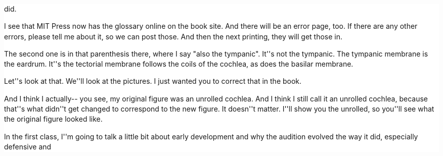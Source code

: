   <span m="951400">did.</span></p><p><span m="953640">I</span> <span m="953820">see</span>
  <span m="954130">that</span> <span m="954220">MIT</span> <span m="954780">Press</span>
  <span m="955140">now</span> <span m="955390">has</span> <span m="955850">the</span>
  <span m="955930">glossary</span> <span m="956910">online</span> <span m="960840">on</span>
  <span m="961010">the</span> <span m="961110">book</span> <span m="961400">site.</span>
  <span m="961970">And</span> <span m="963080">there</span> <span m="963260">will</span>
  <span m="963440">be</span> <span m="963680">an</span> <span m="963880">error</span>
  <span m="964160">page,</span> <span m="964530">too.</span> <span m="965430">If there
  are</span> <span m="965720">any</span> <span m="966030">other</span> <span m="966250">errors,</span>
  <span m="966720">please</span> <span m="967110">tell</span> <span m="967370">me</span>
  <span m="967530">about</span> <span m="967860">it,</span> <span m="968270">so</span>
  <span m="968500">we</span> <span m="968640">can</span> <span m="968880">post those.</span>
  <span m="969800">And</span> <span m="969970">then</span> <span m="970150">the</span>
  <span m="970240">next</span> <span m="970590">printing,</span> <span m="971870">they
  will</span> <span m="973082">get</span> <span m="973500">those</span> <span m="973720">in.</span></p><p><span
  m="974140">The</span> <span m="974260">second</span> <span m="974660">one</span>
  <span m="974870">is</span> <span m="975390">in</span> <span m="975690">that</span>
  <span m="976230">parenthesis</span> <span m="977100">there,</span> <span m="977560">where</span>
  <span m="977700">I</span> <span m="977790">say</span> <span m="978110">&quot;also</span>
  <span m="978590">the</span> <span m="978770">tympanic&quot;.</span> <span m="980960">It''s</span>
  <span m="981190">not</span> <span m="981630">the</span> <span m="981810">tympanic.</span>
  <span m="982550">The</span> <span m="982700">tympanic</span> <span m="983320">membrane</span>
  <span m="983720">is the</span> <span m="983910">eardrum.</span> <span m="985806">It''s</span>
  <span m="986200">the</span> <span m="986470">tectorial</span> <span m="987290">membrane</span>
  <span m="988700">follows</span> <span m="989750">the</span> <span m="989900">coils</span>
  <span m="990480">of</span> <span m="990610">the</span> <span m="990730">cochlea,</span>
  <span m="992120">as</span> <span m="992460">does</span> <span m="992820">the</span>
  <span m="993250">basilar</span> <span m="993720">membrane.</span></p><p><span m="994380">Let''s</span>
  <span m="994760">look</span> <span m="994960">at</span> <span m="995070">that.</span>
  <span m="995450">We''ll</span> <span m="995810">look</span> <span m="996190">at</span>
  <span m="996270">the</span> <span m="996370">pictures.</span> <span m="997100">I</span>
  <span m="997260">just</span> <span m="997540">wanted</span> <span m="997810">you</span>
  <span m="997940">to</span> <span m="998030">correct</span> <span m="998380">that
  in the</span> <span m="998650">book.</span></p><p><span m="999500">And</span> <span
  m="999680">I</span> <span m="999750">think</span> <span m="1000010">I</span> <span
  m="1000150">actually--</span> <span m="1001110">you</span> <span m="1001180">see,</span>
  <span m="1001410">my</span> <span m="1001590">original</span> <span m="1002050">figure</span>
  <span m="1002420">was</span> <span m="1002640">an</span> <span m="1002800">unrolled</span>
  <span m="1003310">cochlea.</span> <span m="1004610">And</span> <span m="1004780">I</span>
  <span m="1004850">think</span> <span m="1005060">I</span> <span m="1005130">still</span>
  <span m="1005490">call</span> <span m="1005820">it</span> <span m="1005960">an</span>
  <span m="1006020">unrolled</span> <span m="1006800">cochlea,</span> <span m="1007090">because</span>
  <span m="1007860">that''s</span> <span m="1008160">what</span> <span m="1008930">didn''t</span>
  <span m="1009120">get</span> <span m="1009360">changed</span> <span m="1009780">to</span>
  <span m="1009890">correspond</span> <span m="1010440">to</span> <span m="1010520">the</span>
  <span m="1010650">new</span> <span m="1010900">figure.</span> <span m="1012090">It</span>
  <span m="1012170">doesn''t</span> <span m="1012480">matter.</span> <span m="1012790">I''ll</span>
  <span m="1012900">show</span> <span m="1013150">you</span> <span m="1013260">the</span>
  <span m="1013420">unrolled,</span> <span m="1013920">so</span> <span m="1014670">you''ll</span>
  <span m="1014840">see</span> <span m="1015090">what</span> <span m="1015270">the</span>
  <span m="1015350">original</span> <span m="1015830">figure</span> <span m="1016140">looked</span>
  <span m="1016270">like.</span></p><p><span m="1017880">In</span> <span m="1018230">the</span>
  <span m="1018310">first</span> <span m="1018620">class,</span> <span m="1018960">I''m</span>
  <span m="1019280">going</span> <span m="1019390">to</span> <span m="1019480">talk</span>
  <span m="1019800">a</span> <span m="1020170">little</span> <span m="1020390">bit</span>
  <span m="1020550">about</span> <span m="1020870">early</span> <span m="1021180">development</span>
  <span m="1022570">and</span> <span m="1022760">why</span> <span m="1023000">the</span>
  <span m="1023210">audition</span> <span m="1024060">evolved</span> <span m="1024540">the</span>
  <span m="1024640">way</span> <span m="1024790">it</span> <span m="1024980">did,</span>
  <span m="1025930">especially</span> <span m="1026609">defensive</span> <span m="1028119">and</span>
